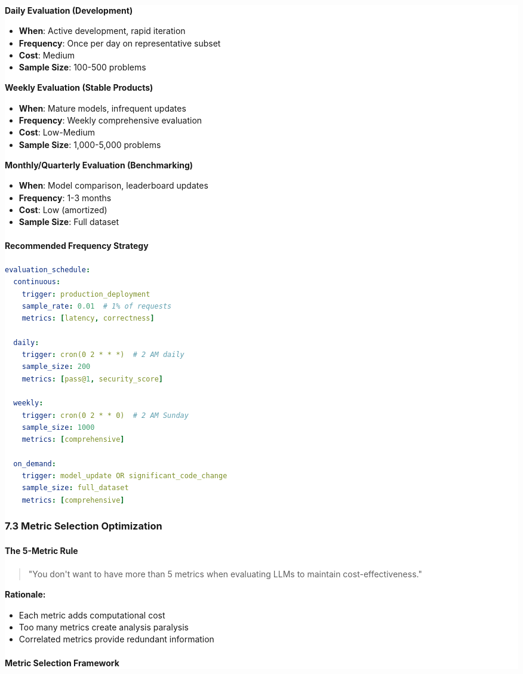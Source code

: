 **Daily Evaluation (Development)**
- **When**: Active development, rapid iteration
- **Frequency**: Once per day on representative subset
- **Cost**: Medium
- **Sample Size**: 100-500 problems

**Weekly Evaluation (Stable Products)**
- **When**: Mature models, infrequent updates
- **Frequency**: Weekly comprehensive evaluation
- **Cost**: Low-Medium
- **Sample Size**: 1,000-5,000 problems

**Monthly/Quarterly Evaluation (Benchmarking)**
- **When**: Model comparison, leaderboard updates
- **Frequency**: 1-3 months
- **Cost**: Low (amortized)
- **Sample Size**: Full dataset

#### **Recommended Frequency Strategy**
```yaml
evaluation_schedule:
  continuous:
    trigger: production_deployment
    sample_rate: 0.01  # 1% of requests
    metrics: [latency, correctness]

  daily:
    trigger: cron(0 2 * * *)  # 2 AM daily
    sample_size: 200
    metrics: [pass@1, security_score]

  weekly:
    trigger: cron(0 2 * * 0)  # 2 AM Sunday
    sample_size: 1000
    metrics: [comprehensive]

  on_demand:
    trigger: model_update OR significant_code_change
    sample_size: full_dataset
    metrics: [comprehensive]
```

### 7.3 Metric Selection Optimization

#### **The 5-Metric Rule**
> "You don't want to have more than 5 metrics when evaluating LLMs to maintain cost-effectiveness."

**Rationale:**
- Each metric adds computational cost
- Too many metrics create analysis paralysis
- Correlated metrics provide redundant information

#### **Metric Selection Framework**
